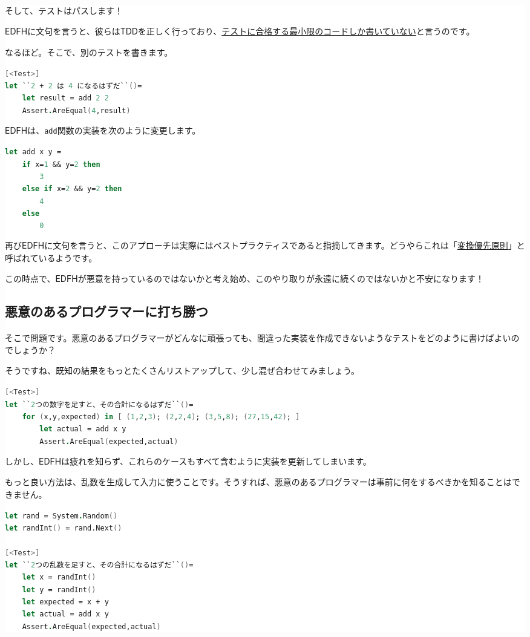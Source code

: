 そして、テストはパスします！

EDFHに文句を言うと、彼らはTDDを正しく行っており、[テストに合格する最小限のコードしか書いていない](https://www.typemock.com/general-unit-testing-page-page4/)と言うのです。

なるほど。そこで、別のテストを書きます。

```fsharp
[<Test>]
let ``2 + 2 は 4 になるはずだ``()=
    let result = add 2 2
    Assert.AreEqual(4,result)
```

EDFHは、`add`関数の実装を次のように変更します。

```fsharp
let add x y =
    if x=1 && y=2 then 
        3
    else if x=2 && y=2 then 
        4
    else
        0    
```

再びEDFHに文句を言うと、このアプローチは実際にはベストプラクティスであると指摘してきます。どうやらこれは「[変換優先原則](https://blog.cleancoder.com/uncle-bob/2013/05/27/TheTransformationPriorityPremise.html)」と呼ばれているようです。

この時点で、EDFHが悪意を持っているのではないかと考え始め、このやり取りが永遠に続くのではないかと不安になります！

## 悪意のあるプログラマーに打ち勝つ

そこで問題です。悪意のあるプログラマーがどんなに頑張っても、間違った実装を作成できないようなテストをどのように書けばよいのでしょうか？

そうですね、既知の結果をもっとたくさんリストアップして、少し混ぜ合わせてみましょう。

```fsharp
[<Test>]
let ``2つの数字を足すと、その合計になるはずだ``()=
    for (x,y,expected) in [ (1,2,3); (2,2,4); (3,5,8); (27,15,42); ]
        let actual = add x y
        Assert.AreEqual(expected,actual)
```

しかし、EDFHは疲れを知らず、これらのケースもすべて含むように実装を更新してしまいます。

もっと良い方法は、乱数を生成して入力に使うことです。そうすれば、悪意のあるプログラマーは事前に何をするべきかを知ることはできません。

```fsharp
let rand = System.Random()
let randInt() = rand.Next()

[<Test>]
let ``2つの乱数を足すと、その合計になるはずだ``()=
    let x = randInt()
    let y = randInt()
    let expected = x + y
    let actual = add x y
    Assert.AreEqual(expected,actual)
```
